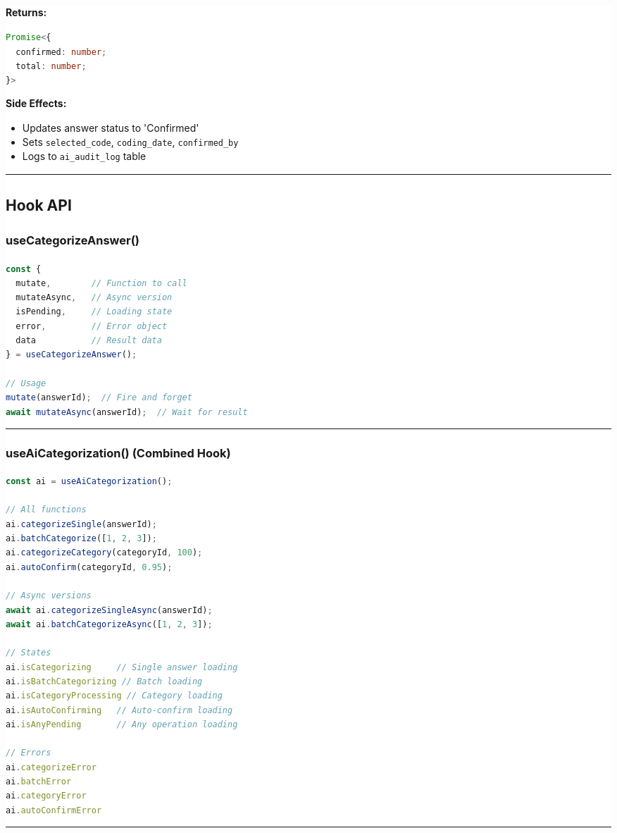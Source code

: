 **Returns:**
```typescript
Promise<{
  confirmed: number;
  total: number;
}>
```

**Side Effects:**
- Updates answer status to 'Confirmed'
- Sets `selected_code`, `coding_date`, `confirmed_by`
- Logs to `ai_audit_log` table

---

## Hook API

### useCategorizeAnswer()

```typescript
const { 
  mutate,        // Function to call
  mutateAsync,   // Async version
  isPending,     // Loading state
  error,         // Error object
  data           // Result data
} = useCategorizeAnswer();

// Usage
mutate(answerId);  // Fire and forget
await mutateAsync(answerId);  // Wait for result
```

---

### useAiCategorization() (Combined Hook)

```typescript
const ai = useAiCategorization();

// All functions
ai.categorizeSingle(answerId);
ai.batchCategorize([1, 2, 3]);
ai.categorizeCategory(categoryId, 100);
ai.autoConfirm(categoryId, 0.95);

// Async versions
await ai.categorizeSingleAsync(answerId);
await ai.batchCategorizeAsync([1, 2, 3]);

// States
ai.isCategorizing     // Single answer loading
ai.isBatchCategorizing // Batch loading
ai.isCategoryProcessing // Category loading
ai.isAutoConfirming   // Auto-confirm loading
ai.isAnyPending       // Any operation loading

// Errors
ai.categorizeError
ai.batchError
ai.categoryError
ai.autoConfirmError
```

---
